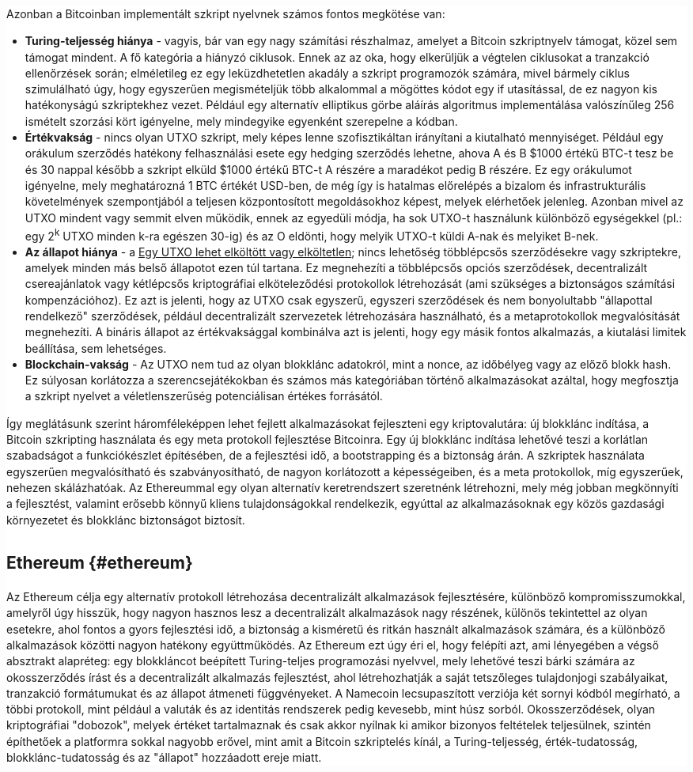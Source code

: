 Azonban a Bitcoinban implementált szkript nyelvnek számos fontos megkötése van:

- **Turing-teljesség hiánya** - vagyis, bár van egy nagy számítási részhalmaz, amelyet a Bitcoin szkriptnyelv támogat, közel sem támogat mindent. A fő kategória a hiányzó ciklusok. Ennek az az oka, hogy elkerüljük a végtelen ciklusokat a tranzakció ellenőrzések során; elméletileg ez egy leküzdhetetlen akadály a szkript programozók számára, mivel bármely ciklus szimulálható úgy, hogy egyszerűen megismételjük több alkalommal a mögöttes kódot egy if utasítással, de ez nagyon kis hatékonyságú szkriptekhez vezet. Például egy alternatív elliptikus görbe aláírás algoritmus implementálása valószínűleg 256 ismételt szorzási kört igényelne, mely mindegyike egyenként szerepelne a kódban.
- **Értékvakság** - nincs olyan UTXO szkript, mely képes lenne szofisztikáltan irányítani a kiutalható mennyiséget. Például egy orákulum szerződés hatékony felhasználási esete egy hedging szerződés lehetne, ahova A és B $1000 értékű BTC-t tesz be és 30 nappal később a szkript elküld $1000 értékű BTC-t A részére a maradékot pedig B részére. Ez egy orákulumot igényelne, mely meghatározná 1 BTC értékét USD-ben, de még így is hatalmas előrelépés a bizalom és infrastrukturális követelmények szempontjából a teljesen központosított megoldásokhoz képest, melyek elérhetőek jelenleg. Azonban mivel az UTXO mindent vagy semmit elven működik, ennek az egyedüli módja, ha sok UTXO-t használunk különböző egységekkel (pl.: egy 2<sup>k</sup> UTXO minden k-ra egészen 30-ig) és az O eldönti, hogy melyik UTXO-t küldi A-nak és melyiket B-nek.
- **Az állapot hiánya** - a [Egy UTXO lehet elköltött vagy elköltetlen](https://bitcoin.org/en/glossary/unspent-transaction-output); nincs lehetőség többlépcsős szerződésekre vagy szkriptekre, amelyek minden más belső állapotot ezen túl tartana. Ez megnehezíti a többlépcsős opciós szerződések, decentralizált csereajánlatok vagy kétlépcsős kriptográfiai elköteleződési protokollok létrehozását (ami szükséges a biztonságos számítási kompenzációhoz). Ez azt is jelenti, hogy az UTXO csak egyszerű, egyszeri szerződések és nem bonyolultabb "állapottal rendelkező" szerződések, például decentralizált szervezetek létrehozására használható, és a metaprotokollok megvalósítását megnehezíti. A bináris állapot az értékvaksággal kombinálva azt is jelenti, hogy egy másik fontos alkalmazás, a kiutalási limitek beállítása, sem lehetséges.
- **Blockchain-vakság** - Az UTXO nem tud az olyan blokklánc adatokról, mint a nonce, az időbélyeg vagy az előző blokk hash. Ez súlyosan korlátozza a szerencsejátékokban és számos más kategóriában történő alkalmazásokat azáltal, hogy megfosztja a szkript nyelvet a véletlenszerűség potenciálisan értékes forrásától.

Így meglátásunk szerint háromféleképpen lehet fejlett alkalmazásokat fejleszteni egy kriptovalutára: új blokklánc indítása, a Bitcoin szkripting használata és egy meta protokoll fejlesztése Bitcoinra. Egy új blokklánc indítása lehetővé teszi a korlátlan szabadságot a funkciókészlet építésében, de a fejlesztési idő, a bootstrapping és a biztonság árán. A szkriptek használata egyszerűen megvalósítható és szabványosítható, de nagyon korlátozott a képességeiben, és a meta protokollok, míg egyszerűek, nehezen skálázhatóak. Az Ethereummal egy olyan alternatív keretrendszert szeretnénk létrehozni, mely még jobban megkönnyíti a fejlesztést, valamint erősebb könnyű kliens tulajdonságokkal rendelkezik, egyúttal az alkalmazásoknak egy közös gazdasági környezetet és blokklánc biztonságot biztosít.

## Ethereum \{#ethereum}

Az Ethereum célja egy alternatív protokoll létrehozása decentralizált alkalmazások fejlesztésére, különböző kompromisszumokkal, amelyről úgy hisszük, hogy nagyon hasznos lesz a decentralizált alkalmazások nagy részének, különös tekintettel az olyan esetekre, ahol fontos a gyors fejlesztési idő, a biztonság a kisméretű és ritkán használt alkalmazások számára, és a különböző alkalmazások közötti nagyon hatékony együttműködés. Az Ethereum ezt úgy éri el, hogy felépíti azt, ami lényegében a végső absztrakt alapréteg: egy blokkláncot beépített Turing-teljes programozási nyelvvel, mely lehetővé teszi bárki számára az okosszerződés írást és a decentralizált alkalmazás fejlesztést, ahol létrehozhatják a saját tetszőleges tulajdonjogi szabályaikat, tranzakció formátumukat és az állapot átmeneti függvényeket. A Namecoin lecsupaszított verziója két sornyi kódból megírható, a többi protokoll, mint például a valuták és az identitás rendszerek pedig kevesebb, mint húsz sorból. Okosszerződések, olyan kriptográfiai "dobozok", melyek értéket tartalmaznak és csak akkor nyílnak ki amikor bizonyos feltételek teljesülnek, szintén építhetőek a platformra sokkal nagyobb erővel, mint amit a Bitcoin szkriptelés kínál, a Turing-teljesség, érték-tudatosság, blokklánc-tudatosság és az "állapot" hozzáadott ereje miatt.
